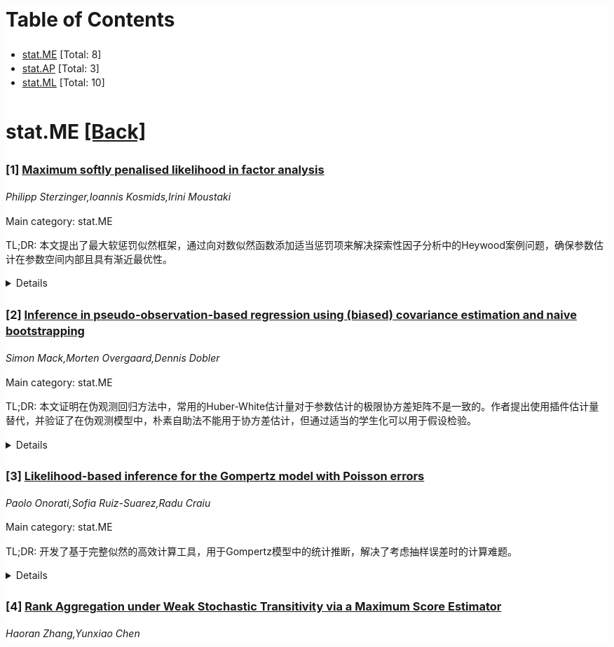 <div id=toc></div>

# Table of Contents

- [stat.ME](#stat.ME) [Total: 8]
- [stat.AP](#stat.AP) [Total: 3]
- [stat.ML](#stat.ML) [Total: 10]


<div id='stat.ME'></div>

# stat.ME [[Back]](#toc)

### [1] [Maximum softly penalised likelihood in factor analysis](https://arxiv.org/abs/2510.06465)
*Philipp Sterzinger,Ioannis Kosmids,Irini Moustaki*

Main category: stat.ME

TL;DR: 本文提出了最大软惩罚似然框架，通过向对数似然函数添加适当惩罚项来解决探索性因子分析中的Heywood案例问题，确保参数估计在参数空间内部且具有渐近最优性。


<details><summary>Details</summary></details>


### [2] [Inference in pseudo-observation-based regression using (biased) covariance estimation and naive bootstrapping](https://arxiv.org/abs/2510.06815)
*Simon Mack,Morten Overgaard,Dennis Dobler*

Main category: stat.ME

TL;DR: 本文证明在伪观测回归方法中，常用的Huber-White估计量对于参数估计的极限协方差矩阵不是一致的。作者提出使用插件估计量替代，并验证了在伪观测模型中，朴素自助法不能用于协方差估计，但通过适当的学生化可以用于假设检验。


<details><summary>Details</summary></details>


### [3] [Likelihood-based inference for the Gompertz model with Poisson errors](https://arxiv.org/abs/2510.06787)
*Paolo Onorati,Sofia Ruiz-Suarez,Radu Craiu*

Main category: stat.ME

TL;DR: 开发了基于完整似然的高效计算工具，用于Gompertz模型中的统计推断，解决了考虑抽样误差时的计算难题。


<details><summary>Details</summary></details>


### [4] [Rank Aggregation under Weak Stochastic Transitivity via a Maximum Score Estimator](https://arxiv.org/abs/2510.06789)
*Haoran Zhang,Yunxiao Chen*
